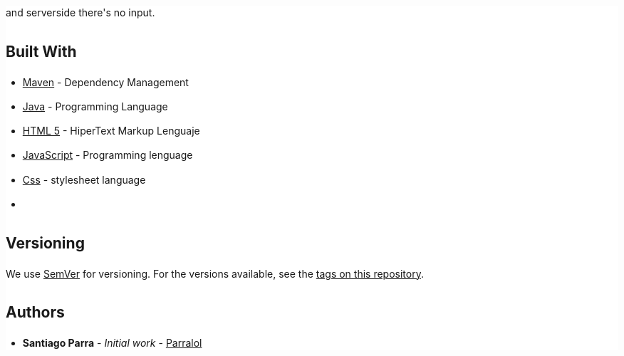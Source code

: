 and serverside there's no input.

## Built With

* [Maven](https://maven.apache.org/) - Dependency Management
* [Java](https://www.oracle.com/java/technologies/) - Programming Language
* [HTML 5](https://html.spec.whatwg.org/multipage/) - HiperText Markup Lenguaje
* [JavaScript](https://262.ecma-international.org/14.0/?_gl=1*1jesqaj*_ga*MTM5NDk2MzkzNS4xNzE5MDk5NzQ3*_ga_TDCK4DWEPP*MTcxOTA5OTc0Ni4xLjEuMTcxOTA5OTgwMC4wLjAuMA..) - Programming lenguage
* [Css](https://www.w3.org/Style/CSS/Overview.en.html) - stylesheet language

* 
## Versioning

We use [SemVer](http://semver.org/) for versioning. For the versions available, see the [tags on this repository](https://github.com/your/project/tags). 

## Authors

* **Santiago Parra** - *Initial work* - [Parralol](https://github.com/Parralol)

